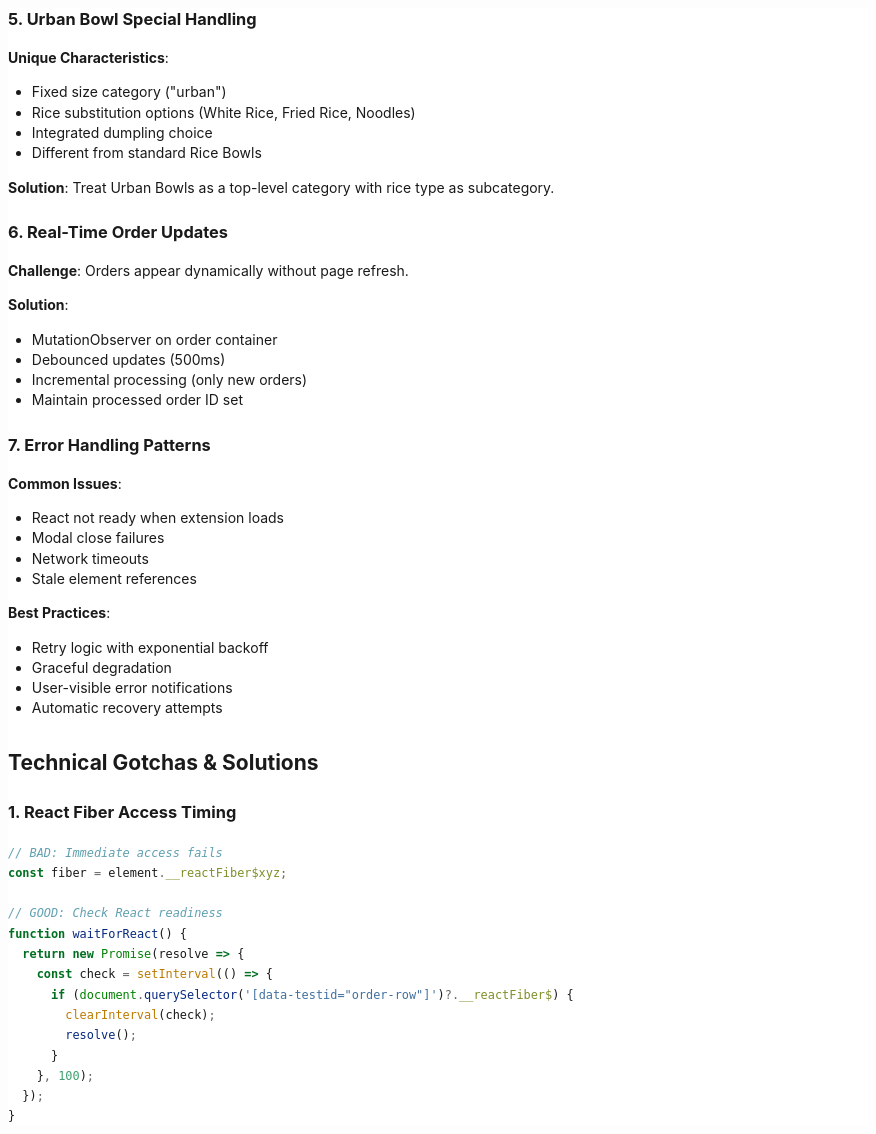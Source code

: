 ### 5. Urban Bowl Special Handling
**Unique Characteristics**:
- Fixed size category ("urban")
- Rice substitution options (White Rice, Fried Rice, Noodles)
- Integrated dumpling choice
- Different from standard Rice Bowls

**Solution**: Treat Urban Bowls as a top-level category with rice type as subcategory.

### 6. Real-Time Order Updates
**Challenge**: Orders appear dynamically without page refresh.

**Solution**:
- MutationObserver on order container
- Debounced updates (500ms)
- Incremental processing (only new orders)
- Maintain processed order ID set

### 7. Error Handling Patterns
**Common Issues**:
- React not ready when extension loads
- Modal close failures
- Network timeouts
- Stale element references

**Best Practices**:
- Retry logic with exponential backoff
- Graceful degradation
- User-visible error notifications
- Automatic recovery attempts

## Technical Gotchas & Solutions

### 1. React Fiber Access Timing
```javascript
// BAD: Immediate access fails
const fiber = element.__reactFiber$xyz;

// GOOD: Check React readiness
function waitForReact() {
  return new Promise(resolve => {
    const check = setInterval(() => {
      if (document.querySelector('[data-testid="order-row"]')?.__reactFiber$) {
        clearInterval(check);
        resolve();
      }
    }, 100);
  });
}
```
